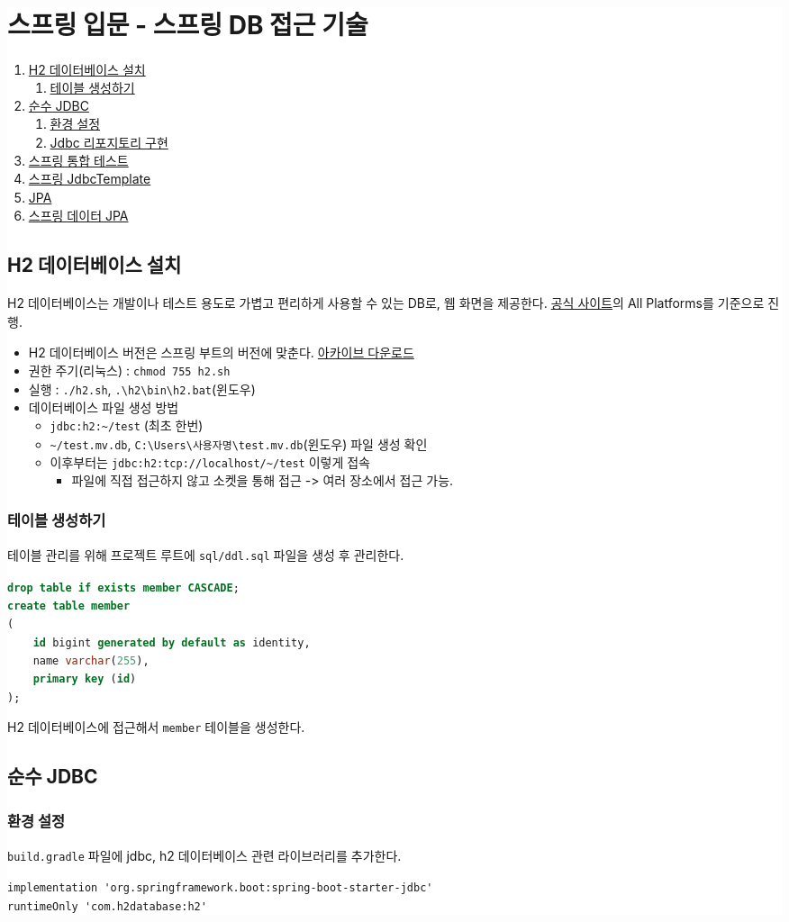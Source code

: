 # 스프링 입문 - 스프링 DB 접근 기술

1. [H2 데이터베이스 설치](#h2-데이터베이스-설치)
   1. [테이블 생성하기](#테이블-생성하기)
2. [순수 JDBC](#순수-jdbc)
   1. [환경 설정](#환경-설정)
   2. [Jdbc 리포지토리 구현](#jdbc-리포지토리-구현)
3. [스프링 통합 테스트](#스프링-통합-테스트)
4. [스프링 JdbcTemplate](#스프링-jdbctemplate)
5. [JPA](#jpa)
6. [스프링 데이터 JPA](#스프링-데이터-jpa)

## H2 데이터베이스 설치

H2 데이터베이스는 개발이나 테스트 용도로 가볍고 편리하게 사용할 수 있는 DB로, 웹 화면을 제공한다. [공식 사이트](https://www.h2database.com)의 All Platforms를 기준으로 진행.

- H2 데이터베이스 버전은 스프링 부트의 버전에 맞춘다. [아카이브 다운로드](https://www.h2database.com/html/download-archive.html)
- 권한 주기(리눅스) : `chmod 755 h2.sh`
- 실행 : `./h2.sh`, `.\h2\bin\h2.bat`(윈도우)
- 데이터베이스 파일 생성 방법
  - `jdbc:h2:~/test` (최초 한번)
  - `~/test.mv.db`, `C:\Users\사용자명\test.mv.db`(윈도우) 파일 생성 확인
  - 이후부터는 `jdbc:h2:tcp://localhost/~/test` 이렇게 접속
    - 파일에 직접 접근하지 않고 소켓을 통해 접근 -> 여러 장소에서 접근 가능.

### 테이블 생성하기

테이블 관리를 위해 프로젝트 루트에 `sql/ddl.sql` 파일을 생성 후 관리한다.

```sql
drop table if exists member CASCADE;
create table member
(
    id bigint generated by default as identity,
    name varchar(255),
    primary key (id)
);
```

H2 데이터베이스에 접근해서 `member` 테이블을 생성한다.

## 순수 JDBC

### 환경 설정

`build.gradle` 파일에 jdbc, h2 데이터베이스 관련 라이브러리를 추가한다.

```
implementation 'org.springframework.boot:spring-boot-starter-jdbc'
runtimeOnly 'com.h2database:h2'
```
